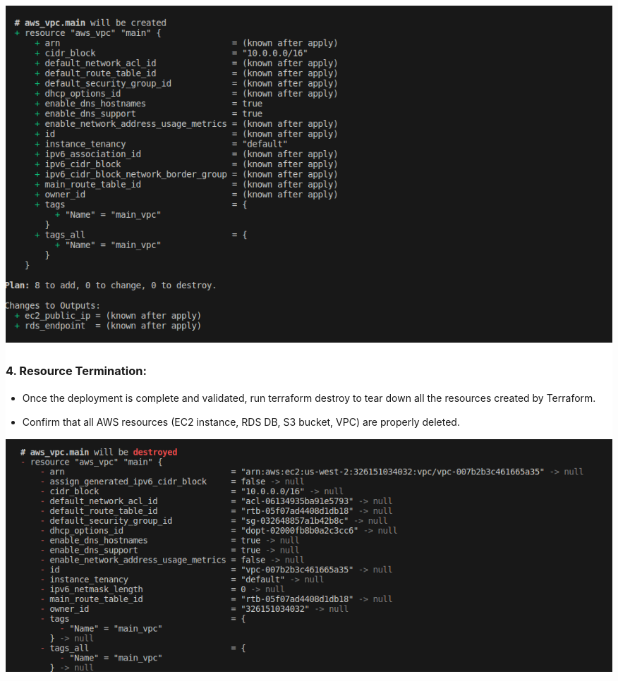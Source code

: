 <img src="./images/plan.png">


### 4. Resource Termination:

+ Once the deployment is complete and validated, run terraform destroy to tear down all the resources created by Terraform.

+ Confirm that all AWS resources (EC2 instance, RDS DB, S3 bucket, VPC) are properly deleted.


<img src="./images/apply.png">
